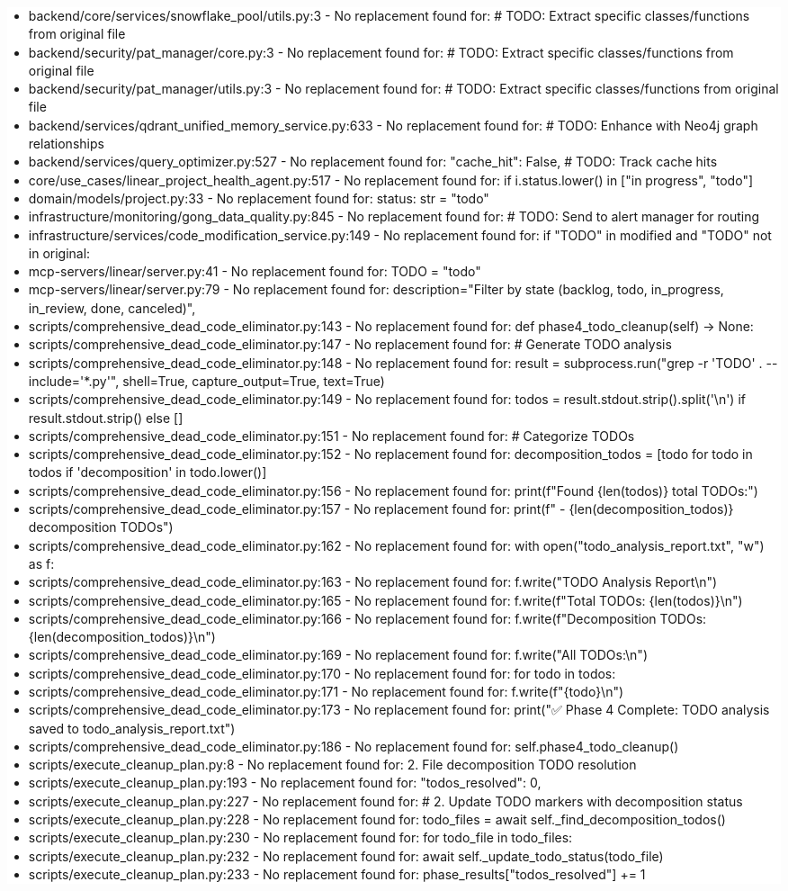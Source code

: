 - backend/core/services/snowflake_pool/utils.py:3 - No replacement found for: # TODO: Extract specific classes/functions from original file
- backend/security/pat_manager/core.py:3 - No replacement found for: # TODO: Extract specific classes/functions from original file
- backend/security/pat_manager/utils.py:3 - No replacement found for: # TODO: Extract specific classes/functions from original file
- backend/services/qdrant_unified_memory_service.py:633 - No replacement found for: # TODO: Enhance with Neo4j graph relationships
- backend/services/query_optimizer.py:527 - No replacement found for: "cache_hit": False,  # TODO: Track cache hits
- core/use_cases/linear_project_health_agent.py:517 - No replacement found for: if i.status.lower() in ["in progress", "todo"]
- domain/models/project.py:33 - No replacement found for: status: str = "todo"
- infrastructure/monitoring/gong_data_quality.py:845 - No replacement found for: # TODO: Send to alert manager for routing
- infrastructure/services/code_modification_service.py:149 - No replacement found for: if "TODO" in modified and "TODO" not in original:
- mcp-servers/linear/server.py:41 - No replacement found for: TODO = "todo"
- mcp-servers/linear/server.py:79 - No replacement found for: description="Filter by state (backlog, todo, in_progress, in_review, done, canceled)",
- scripts/comprehensive_dead_code_eliminator.py:143 - No replacement found for: def phase4_todo_cleanup(self) -> None:
- scripts/comprehensive_dead_code_eliminator.py:147 - No replacement found for: # Generate TODO analysis
- scripts/comprehensive_dead_code_eliminator.py:148 - No replacement found for: result = subprocess.run("grep -r 'TODO' . --include='*.py'", shell=True, capture_output=True, text=True)
- scripts/comprehensive_dead_code_eliminator.py:149 - No replacement found for: todos = result.stdout.strip().split('\n') if result.stdout.strip() else []
- scripts/comprehensive_dead_code_eliminator.py:151 - No replacement found for: # Categorize TODOs
- scripts/comprehensive_dead_code_eliminator.py:152 - No replacement found for: decomposition_todos = [todo for todo in todos if 'decomposition' in todo.lower()]
- scripts/comprehensive_dead_code_eliminator.py:156 - No replacement found for: print(f"Found {len(todos)} total TODOs:")
- scripts/comprehensive_dead_code_eliminator.py:157 - No replacement found for: print(f"  - {len(decomposition_todos)} decomposition TODOs")
- scripts/comprehensive_dead_code_eliminator.py:162 - No replacement found for: with open("todo_analysis_report.txt", "w") as f:
- scripts/comprehensive_dead_code_eliminator.py:163 - No replacement found for: f.write("TODO Analysis Report\n")
- scripts/comprehensive_dead_code_eliminator.py:165 - No replacement found for: f.write(f"Total TODOs: {len(todos)}\n")
- scripts/comprehensive_dead_code_eliminator.py:166 - No replacement found for: f.write(f"Decomposition TODOs: {len(decomposition_todos)}\n")
- scripts/comprehensive_dead_code_eliminator.py:169 - No replacement found for: f.write("All TODOs:\n")
- scripts/comprehensive_dead_code_eliminator.py:170 - No replacement found for: for todo in todos:
- scripts/comprehensive_dead_code_eliminator.py:171 - No replacement found for: f.write(f"{todo}\n")
- scripts/comprehensive_dead_code_eliminator.py:173 - No replacement found for: print("✅ Phase 4 Complete: TODO analysis saved to todo_analysis_report.txt")
- scripts/comprehensive_dead_code_eliminator.py:186 - No replacement found for: self.phase4_todo_cleanup()
- scripts/execute_cleanup_plan.py:8 - No replacement found for: 2. File decomposition TODO resolution
- scripts/execute_cleanup_plan.py:193 - No replacement found for: "todos_resolved": 0,
- scripts/execute_cleanup_plan.py:227 - No replacement found for: # 2. Update TODO markers with decomposition status
- scripts/execute_cleanup_plan.py:228 - No replacement found for: todo_files = await self._find_decomposition_todos()
- scripts/execute_cleanup_plan.py:230 - No replacement found for: for todo_file in todo_files:
- scripts/execute_cleanup_plan.py:232 - No replacement found for: await self._update_todo_status(todo_file)
- scripts/execute_cleanup_plan.py:233 - No replacement found for: phase_results["todos_resolved"] += 1